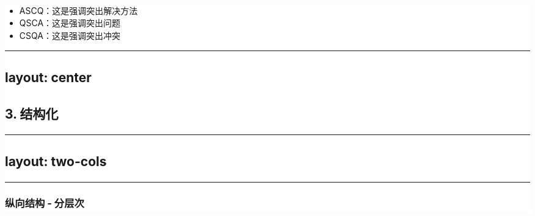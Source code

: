 - ASCQ：这是强调突出解决方法
- QSCA：这是强调突出问题
- CSQA：这是强调突出冲突

</v-clicks>


---
layout: center
---
## 3. 结构化


---
layout: two-cols
---
<template v-slot:default>
“金字塔原理”

<img src="/images/Untitled.png" class="m-1 h-60 rounded shadow" />

</template>

<template v-slot:right>
作者： 芭芭拉·明托 (Barbara Minto)

> 它分为横向和纵向两个维度来思考如何将信息结构化， 简单说是 “结论先行， 以上统下”。

> 最上面的是中心思想，接来下是支撑它的子结论，子结论还可以有子结论，最后是论据也就是细节。
</template>


---

### 纵向结构 - 分层次
